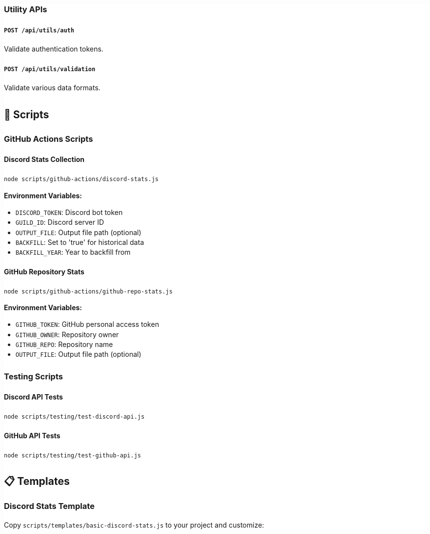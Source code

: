 ### Utility APIs

#### `POST /api/utils/auth`
Validate authentication tokens.

#### `POST /api/utils/validation`
Validate various data formats.

## 🔧 Scripts

### GitHub Actions Scripts

#### Discord Stats Collection
```bash
node scripts/github-actions/discord-stats.js
```

**Environment Variables:**
- `DISCORD_TOKEN`: Discord bot token
- `GUILD_ID`: Discord server ID
- `OUTPUT_FILE`: Output file path (optional)
- `BACKFILL`: Set to 'true' for historical data
- `BACKFILL_YEAR`: Year to backfill from

#### GitHub Repository Stats
```bash
node scripts/github-actions/github-repo-stats.js
```

**Environment Variables:**
- `GITHUB_TOKEN`: GitHub personal access token
- `GITHUB_OWNER`: Repository owner
- `GITHUB_REPO`: Repository name
- `OUTPUT_FILE`: Output file path (optional)

### Testing Scripts

#### Discord API Tests
```bash
node scripts/testing/test-discord-api.js
```

#### GitHub API Tests
```bash
node scripts/testing/test-github-api.js
```

## 📋 Templates

### Discord Stats Template
Copy `scripts/templates/basic-discord-stats.js` to your project and customize:
